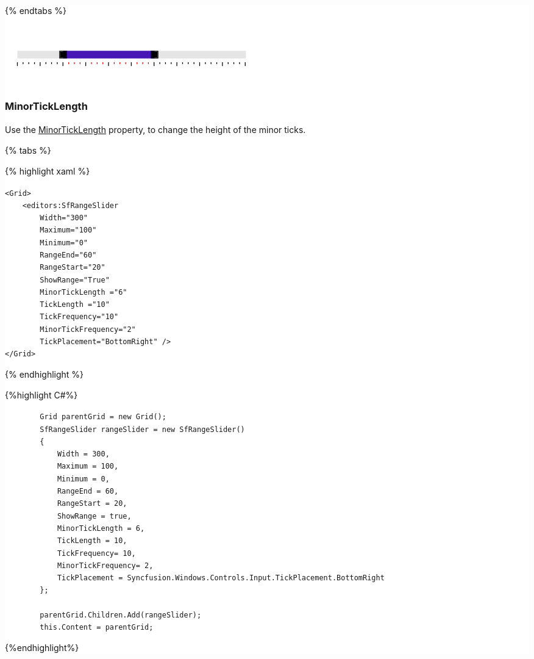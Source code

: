 {% endtabs %}

![ActiveMinorTickStroke](Customization_images/ActiveMinorTickStroke.png)

### MinorTickLength

Use the [MinorTickLength](https://help.syncfusion.com/cr/wpf/Syncfusion.Windows.Controls.Input.SfRangeSlider.html#Syncfusion_Windows_Controls_Input_SfRangeSlider_MinorTickLength) property, to change the height of the minor ticks. 

{% tabs %}

{% highlight xaml %}

    <Grid>
        <editors:SfRangeSlider
            Width="300"
            Maximum="100"
            Minimum="0"
            RangeEnd="60"
            RangeStart="20"
            ShowRange="True"
            MinorTickLength ="6"
            TickLength ="10"
            TickFrequency="10"
            MinorTickFrequency="2"
            TickPlacement="BottomRight" />
    </Grid>

{% endhighlight %}

{%highlight C#%}

            Grid parentGrid = new Grid();
            SfRangeSlider rangeSlider = new SfRangeSlider()
            {
                Width = 300,
                Maximum = 100,
                Minimum = 0,
                RangeEnd = 60,
                RangeStart = 20,
                ShowRange = true,
                MinorTickLength = 6,
                TickLength = 10,
                TickFrequency= 10,
                MinorTickFrequency= 2,
                TickPlacement = Syncfusion.Windows.Controls.Input.TickPlacement.BottomRight
            };

            parentGrid.Children.Add(rangeSlider);
            this.Content = parentGrid;

{%endhighlight%}
